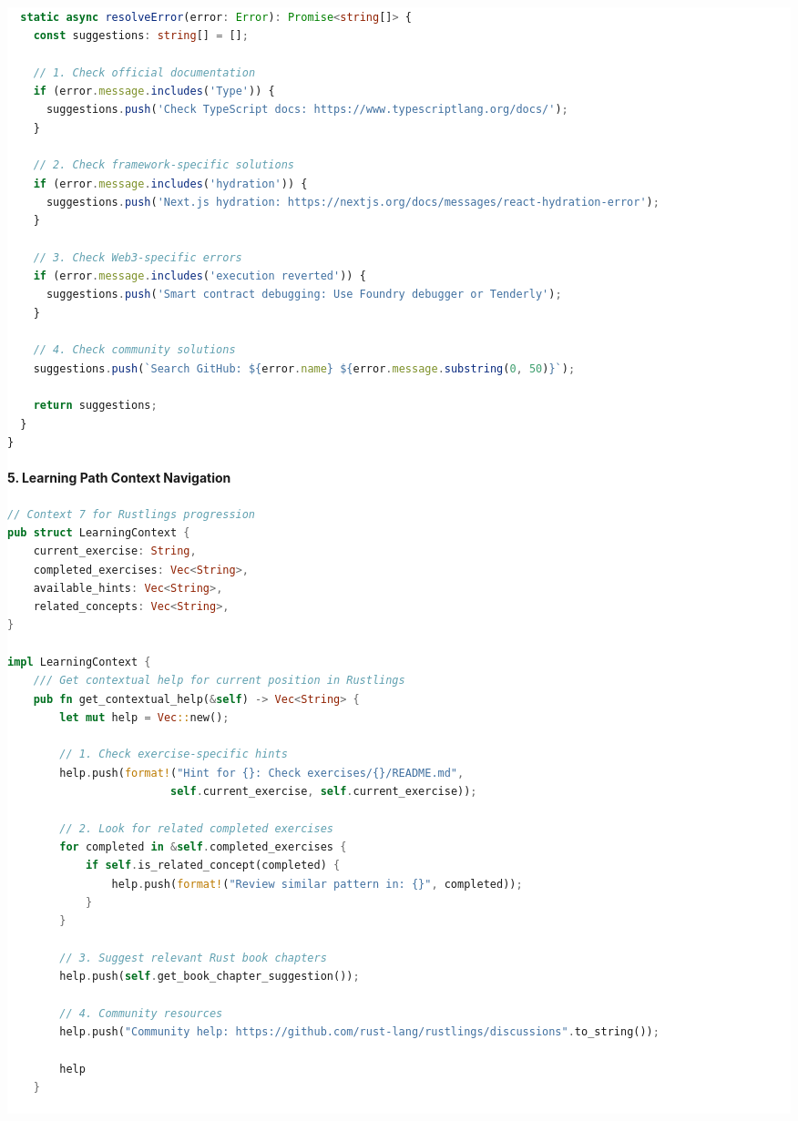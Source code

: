 ```typescript
  static async resolveError(error: Error): Promise<string[]> {
    const suggestions: string[] = [];
    
    // 1. Check official documentation
    if (error.message.includes('Type')) {
      suggestions.push('Check TypeScript docs: https://www.typescriptlang.org/docs/');
    }
    
    // 2. Check framework-specific solutions
    if (error.message.includes('hydration')) {
      suggestions.push('Next.js hydration: https://nextjs.org/docs/messages/react-hydration-error');
    }
    
    // 3. Check Web3-specific errors
    if (error.message.includes('execution reverted')) {
      suggestions.push('Smart contract debugging: Use Foundry debugger or Tenderly');
    }
    
    // 4. Check community solutions
    suggestions.push(`Search GitHub: ${error.name} ${error.message.substring(0, 50)}`);
    
    return suggestions;
  }
}
```

#### 5. Learning Path Context Navigation
```rust
// Context 7 for Rustlings progression
pub struct LearningContext {
    current_exercise: String,
    completed_exercises: Vec<String>,
    available_hints: Vec<String>,
    related_concepts: Vec<String>,
}

impl LearningContext {
    /// Get contextual help for current position in Rustlings
    pub fn get_contextual_help(&self) -> Vec<String> {
        let mut help = Vec::new();
        
        // 1. Check exercise-specific hints
        help.push(format!("Hint for {}: Check exercises/{}/README.md", 
                         self.current_exercise, self.current_exercise));
        
        // 2. Look for related completed exercises
        for completed in &self.completed_exercises {
            if self.is_related_concept(completed) {
                help.push(format!("Review similar pattern in: {}", completed));
            }
        }
        
        // 3. Suggest relevant Rust book chapters
        help.push(self.get_book_chapter_suggestion());
        
        // 4. Community resources
        help.push("Community help: https://github.com/rust-lang/rustlings/discussions".to_string());
        
        help
    }
    
```